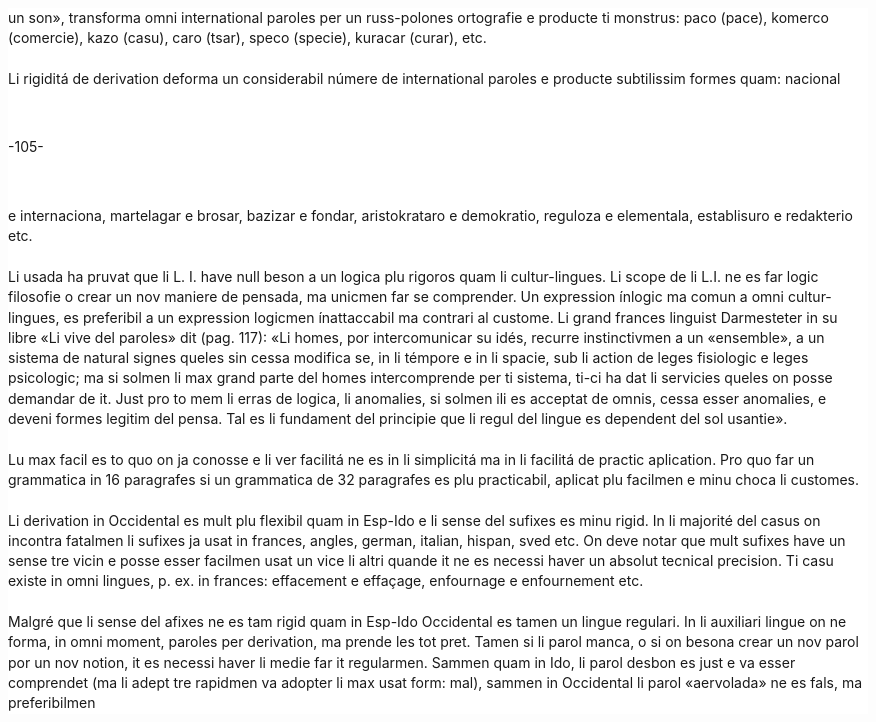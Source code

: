 un son», transforma omni international paroles per un russ-polones
ortografie e producte ti monstrus: paco (pace), komerco (comercie), kazo
(casu), caro (tsar), speco (specie), kuracar (curar), etc.\
\
Li rigiditá de derivation deforma un considerabil númere de
international paroles e producte subtilissim formes quam: nacional

 

-105-

 

e internaciona, martelagar e brosar, bazizar e fondar, aristokrataro e
demokratio, reguloza e elementala, establisuro e redakterio etc.\
\
Li usada ha pruvat que li L. I. have null beson a un logica plu rigoros
quam li cultur-lingues. Li scope de li L.I. ne es far logic filosofie o
crear un nov maniere de pensada, ma unicmen far se comprender. Un
expression ínlogic ma comun a omni cultur-lingues, es preferibil a un
expression logicmen ínattaccabil ma contrari al custome. Li grand
frances linguist Darmesteter in su libre «Li vive del paroles» dit (pag.
117): «Li homes, por intercomunicar su idés, recurre instinctivmen a un
«ensemble», a un sistema de natural signes queles sin cessa modifica se,
in li témpore e in li spacie, sub li action de leges fisiologic e leges
psicologic; ma si solmen li max grand parte del homes intercomprende per
ti sistema, ti-ci ha dat li servicies queles on posse demandar de it.
Just pro to mem li erras de logica, li anomalies, si solmen ili es
acceptat de omnis, cessa esser anomalies, e deveni formes legitim del
pensa. Tal es li fundament del principie que li regul del lingue es
dependent del sol usantie».\
\
Lu max facil es to quo on ja conosse e li ver facilitá ne es in li
simplicitá ma in li facilitá de practic aplication. Pro quo far un
grammatica in 16 paragrafes si un grammatica de 32 paragrafes es plu
practicabil, aplicat plu facilmen e minu choca li customes.\
\
Li derivation in Occidental es mult plu flexibil quam in Esp-Ido e li
sense del sufixes es minu rigid. In li majorité del casus on incontra
fatalmen li sufixes ja usat in frances, angles, german, italian, hispan,
sved etc. On deve notar que mult sufixes have un sense tre vicin e posse
esser facilmen usat un vice li altri quande it ne es necessi haver un
absolut tecnical precision. Ti casu existe in omni lingues, p. ex. in
frances: effacement e effaçage, enfournage e enfournement etc.\
\
Malgré que li sense del afixes ne es tam rigid quam in Esp-Ido
Occidental es tamen un lingue regulari. In li auxiliari lingue on ne
forma, in omni moment, paroles per derivation, ma prende les tot pret.
Tamen si li parol manca, o si on besona crear un nov parol por un nov
notion, it es necessi haver li medie far it regularmen. Sammen quam in
Ido, li parol desbon es just e va esser comprendet (ma li adept tre
rapidmen va adopter li max usat form: mal), sammen in Occidental li
parol «aervolada» ne es fals, ma preferibilmen
